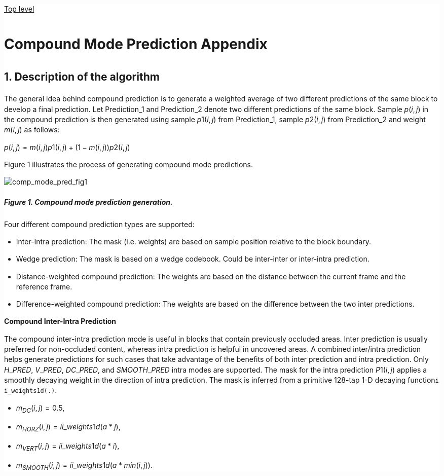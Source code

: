 ﻿[Top level](../README.md)

# Compound Mode Prediction Appendix

## 1. Description of the algorithm

The general idea behind compound prediction is to generate a weighted
average of two different predictions of the same block to develop a
final prediction. Let Prediction\_1 and Prediction\_2 denote two
different predictions of the same block. Sample $`p(i,j)`$ in the compound
prediction is then generated using sample $`p1(i,j)`$ from Prediction\_1,
sample $`p2(i,j)`$ from Prediction\_2 and weight $`m(i,j)`$ as follows:

$`p(i,j) = m(i,j)p1(i,j) + (1-m(i,j))p2(i,j)`$

Figure 1 illustrates the process of generating compound mode
predictions.

![comp_mode_pred_fig1](./img/comp_mode_pred_fig1.svg)

##### Figure 1. Compound mode prediction generation.

Four different compound prediction types are supported:

  - Inter-Intra prediction: The mask (i.e. weights) are based on sample
    position relative to the block boundary.

  - Wedge prediction: The mask is based on a wedge codebook. Could be
    inter-inter or inter-intra prediction.

  - Distance-weighted compound prediction: The weights are based on the
    distance between the current frame and the reference frame.

  - Difference-weighted compound prediction: The weights are based on
    the difference between the two inter predictions.

**Compound Inter-Intra Prediction**

The compound inter-intra prediction mode is useful in blocks that
contain previously occluded areas. Inter prediction is usually preferred
for non-occluded content, whereas intra prediction is helpful in
uncovered areas. A combined inter/intra prediction helps generate
predictions for such cases that take advantage of the benefits of both
inter prediction and intra prediction. Only $`H\_PRED`$, $`V\_PRED`$, $`DC\_PRED`$,
and $`SMOOTH\_PRED`$ intra modes are supported. The mask for the intra
prediction $`P1(i, j)`$ applies a smoothly decaying weight in the direction
of intra prediction. The mask is inferred from a primitive 128-tap 1-D
decaying function​ ```ii_weights1d(.)```.

  - $`m_{DC}(i,j) = 0.5`$,

  - $`m_{HORZ}(i,j) = ​ii\_weights1d​(a*j)`$,

  - $`m_{VERT}(i,j) = ii\_weights1d ​(a*i)`$,

  - $`m_{SMOOTH}(i,j)​ = ii\_weights1d​(a*min(i, j))`$.

